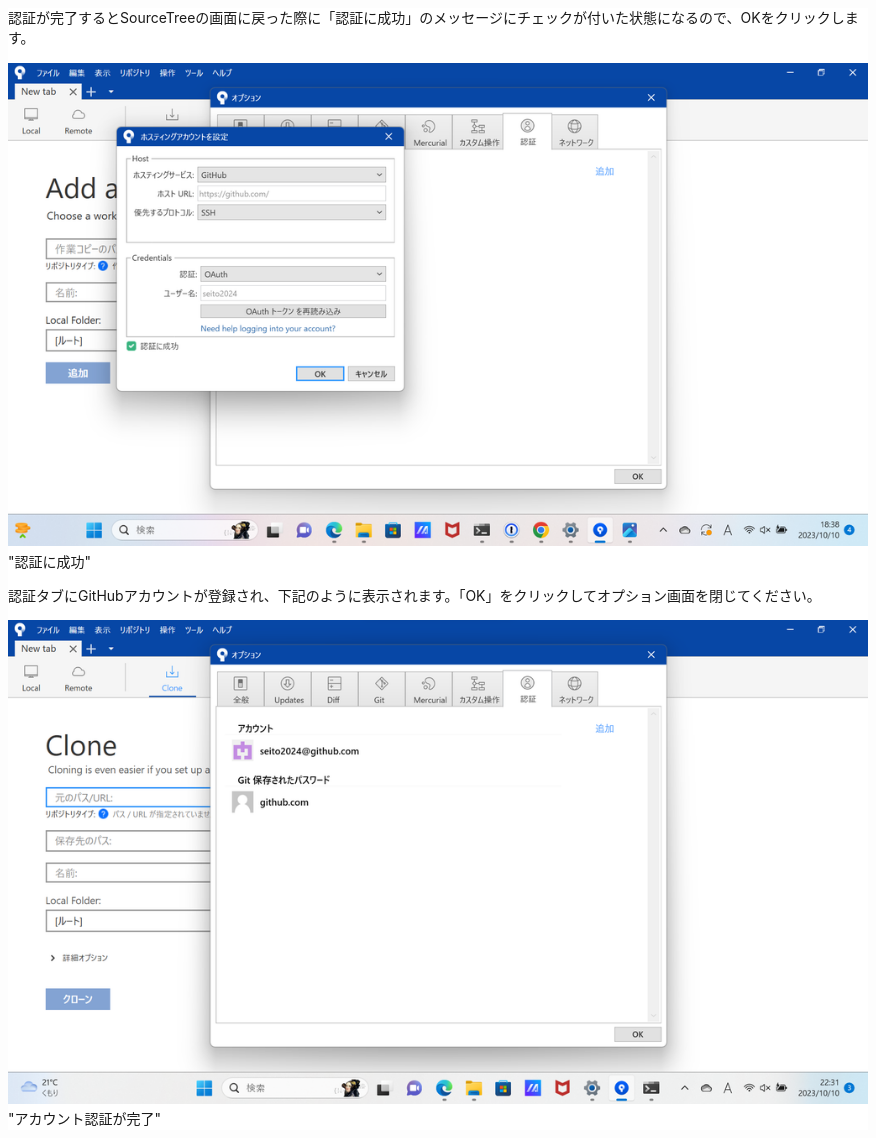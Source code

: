 認証が完了するとSourceTreeの画面に戻った際に「認証に成功」のメッセージにチェックが付いた状態になるので、OKをクリックします。

![イメージ図](images/ssh-win-6.png)"認証に成功"

認証タブにGitHubアカウントが登録され、下記のように表示されます。「OK」をクリックしてオプション画面を閉じてください。

![イメージ図](images/ssh-win-7.png)"アカウント認証が完了"
